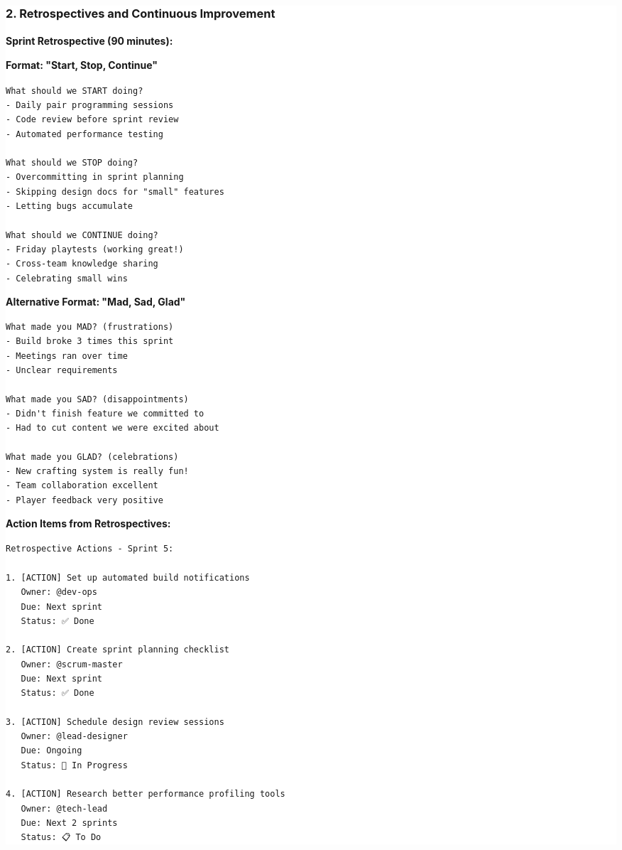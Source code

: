### 2. Retrospectives and Continuous Improvement

**Sprint Retrospective (90 minutes):**

**Format: "Start, Stop, Continue"**

```
What should we START doing?
- Daily pair programming sessions
- Code review before sprint review
- Automated performance testing

What should we STOP doing?
- Overcommitting in sprint planning
- Skipping design docs for "small" features
- Letting bugs accumulate

What should we CONTINUE doing?
- Friday playtests (working great!)
- Cross-team knowledge sharing
- Celebrating small wins
```

**Alternative Format: "Mad, Sad, Glad"**

```
What made you MAD? (frustrations)
- Build broke 3 times this sprint
- Meetings ran over time
- Unclear requirements

What made you SAD? (disappointments)
- Didn't finish feature we committed to
- Had to cut content we were excited about

What made you GLAD? (celebrations)
- New crafting system is really fun!
- Team collaboration excellent
- Player feedback very positive
```

**Action Items from Retrospectives:**

```
Retrospective Actions - Sprint 5:

1. [ACTION] Set up automated build notifications
   Owner: @dev-ops
   Due: Next sprint
   Status: ✅ Done

2. [ACTION] Create sprint planning checklist
   Owner: @scrum-master
   Due: Next sprint
   Status: ✅ Done

3. [ACTION] Schedule design review sessions
   Owner: @lead-designer
   Due: Ongoing
   Status: 🔄 In Progress

4. [ACTION] Research better performance profiling tools
   Owner: @tech-lead
   Due: Next 2 sprints
   Status: 📋 To Do
```
